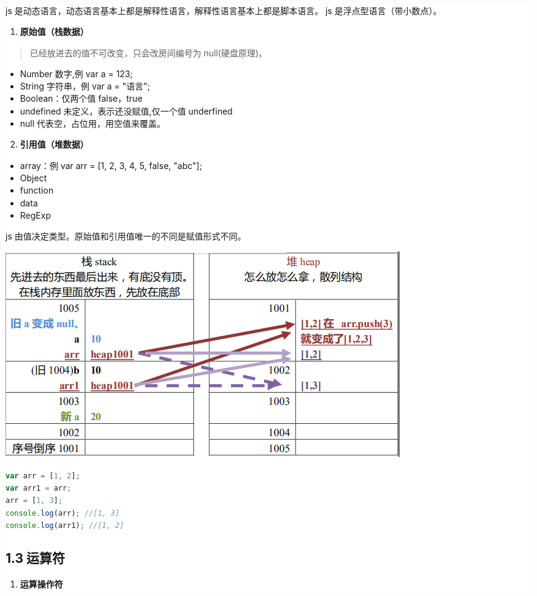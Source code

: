 js 是动态语言，动态语言基本上都是解释性语言，解释性语言基本上都是脚本语言。
js 是浮点型语言（带小数点）。

1. **原始值（栈数据）**

> 已经放进去的值不可改变，只会改房间编号为 null(硬盘原理)。

- Number 数字,例 var a = 123;
- String 字符串，例 var a = "语言";
- Boolean：仅两个值 false，true
- undefined 未定义，表示还没赋值,仅一个值 underfined
- null 代表空，占位用，用空值来覆盖。

2. **引用值（堆数据）**

- array：例 var arr = [1, 2, 3, 4, 5, false, "abc"];
- Object
- function
- data
- RegExp


js 由值决定类型。原始值和引用值唯一的不同是赋值形式不同。

![](assets/堆栈.png)


```js
var arr = [1, 2]; 
var arr1 = arr; 
arr = [1, 3]; 
console.log(arr); //[1, 3]
console.log(arr1); //[1, 2]
```

## 1.3 运算符

1. **运算操作符**
